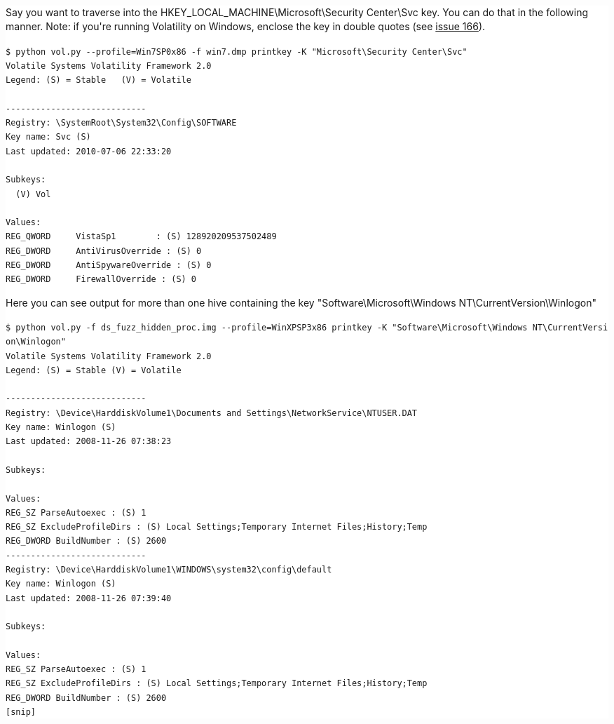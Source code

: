 Say you want to traverse into the HKEY\_LOCAL\_MACHINE\Microsoft\Security Center\Svc key. You can do that in the following manner. Note: if you're running Volatility on Windows, enclose the key in double quotes (see [issue 166](https://code.google.com/p/volatility/issues/detail?id=166)).

```
$ python vol.py --profile=Win7SP0x86 -f win7.dmp printkey -K "Microsoft\Security Center\Svc"
Volatile Systems Volatility Framework 2.0
Legend: (S) = Stable   (V) = Volatile

----------------------------
Registry: \SystemRoot\System32\Config\SOFTWARE
Key name: Svc (S)
Last updated: 2010-07-06 22:33:20 

Subkeys:
  (V) Vol

Values:
REG_QWORD     VistaSp1        : (S) 128920209537502489
REG_DWORD     AntiVirusOverride : (S) 0
REG_DWORD     AntiSpywareOverride : (S) 0
REG_DWORD     FirewallOverride : (S) 0
```

Here you can see output for more than one hive containing the key "Software\Microsoft\Windows NT\CurrentVersion\Winlogon"

```
$ python vol.py -f ds_fuzz_hidden_proc.img --profile=WinXPSP3x86 printkey -K "Software\Microsoft\Windows NT\CurrentVersion\Winlogon"
Volatile Systems Volatility Framework 2.0
Legend: (S) = Stable (V) = Volatile

----------------------------
Registry: \Device\HarddiskVolume1\Documents and Settings\NetworkService\NTUSER.DAT
Key name: Winlogon (S)
Last updated: 2008-11-26 07:38:23

Subkeys:

Values:
REG_SZ ParseAutoexec : (S) 1
REG_SZ ExcludeProfileDirs : (S) Local Settings;Temporary Internet Files;History;Temp
REG_DWORD BuildNumber : (S) 2600
----------------------------
Registry: \Device\HarddiskVolume1\WINDOWS\system32\config\default
Key name: Winlogon (S)
Last updated: 2008-11-26 07:39:40

Subkeys:

Values:
REG_SZ ParseAutoexec : (S) 1
REG_SZ ExcludeProfileDirs : (S) Local Settings;Temporary Internet Files;History;Temp
REG_DWORD BuildNumber : (S) 2600
[snip]
```
